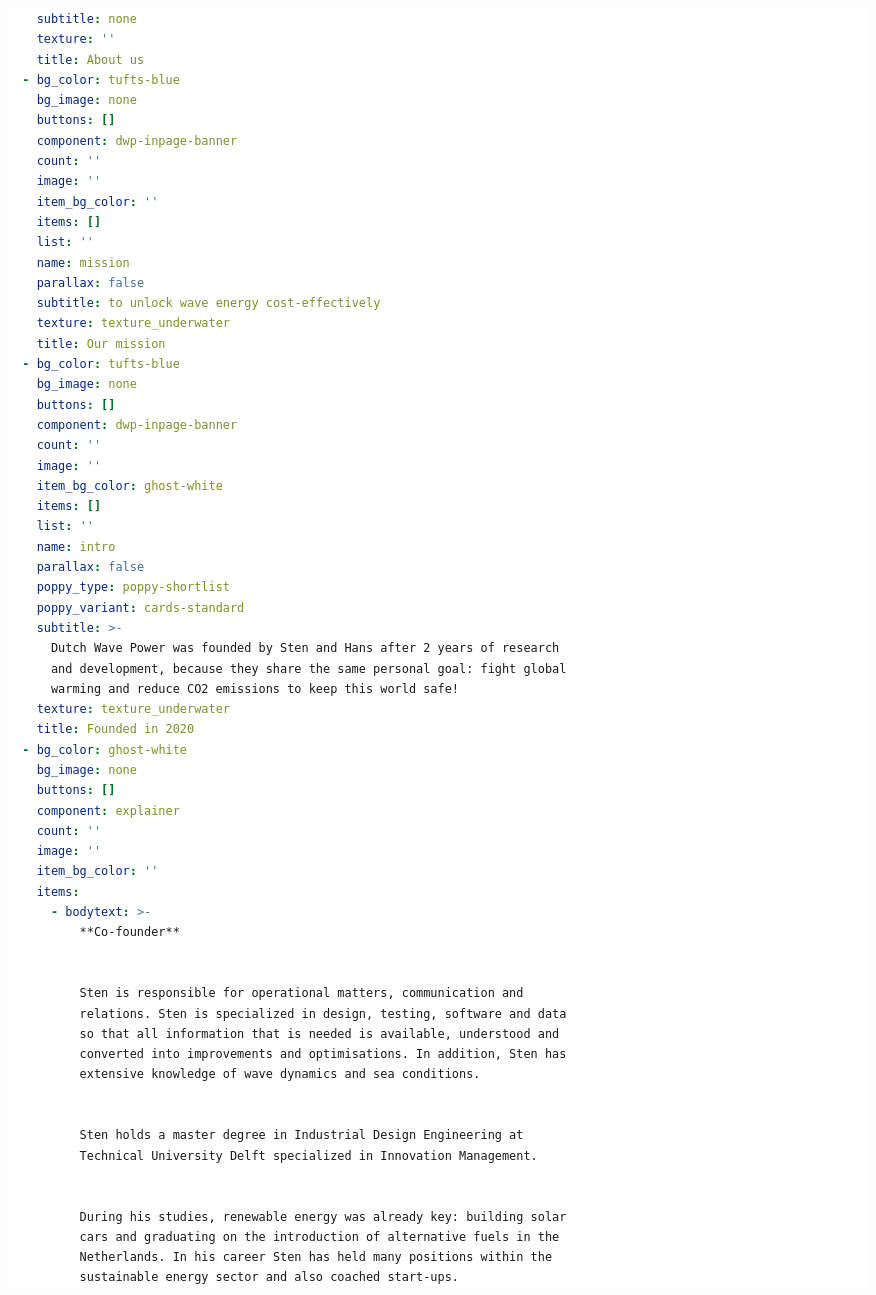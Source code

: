 ```yaml
    subtitle: none
    texture: ''
    title: About us
  - bg_color: tufts-blue
    bg_image: none
    buttons: []
    component: dwp-inpage-banner
    count: ''
    image: ''
    item_bg_color: ''
    items: []
    list: ''
    name: mission
    parallax: false
    subtitle: to unlock wave energy cost-effectively
    texture: texture_underwater
    title: Our mission
  - bg_color: tufts-blue
    bg_image: none
    buttons: []
    component: dwp-inpage-banner
    count: ''
    image: ''
    item_bg_color: ghost-white
    items: []
    list: ''
    name: intro
    parallax: false
    poppy_type: poppy-shortlist
    poppy_variant: cards-standard
    subtitle: >-
      Dutch Wave Power was founded by Sten and Hans after 2 years of research
      and development, because they share the same personal goal: fight global
      warming and reduce CO2 emissions to keep this world safe!
    texture: texture_underwater
    title: Founded in 2020
  - bg_color: ghost-white
    bg_image: none
    buttons: []
    component: explainer
    count: ''
    image: ''
    item_bg_color: ''
    items:
      - bodytext: >-
          **Co-founder**


          Sten is responsible for operational matters, communication and
          relations. Sten is specialized in design, testing, software and data
          so that all information that is needed is available, understood and
          converted into improvements and optimisations. In addition, Sten has
          extensive knowledge of wave dynamics and sea conditions.


          Sten holds a master degree in Industrial Design Engineering at
          Technical University Delft specialized in Innovation Management.


          During his studies, renewable energy was already key: building solar
          cars and graduating on the introduction of alternative fuels in the
          Netherlands. In his career Sten has held many positions within the
          sustainable energy sector and also coached start-ups.
```